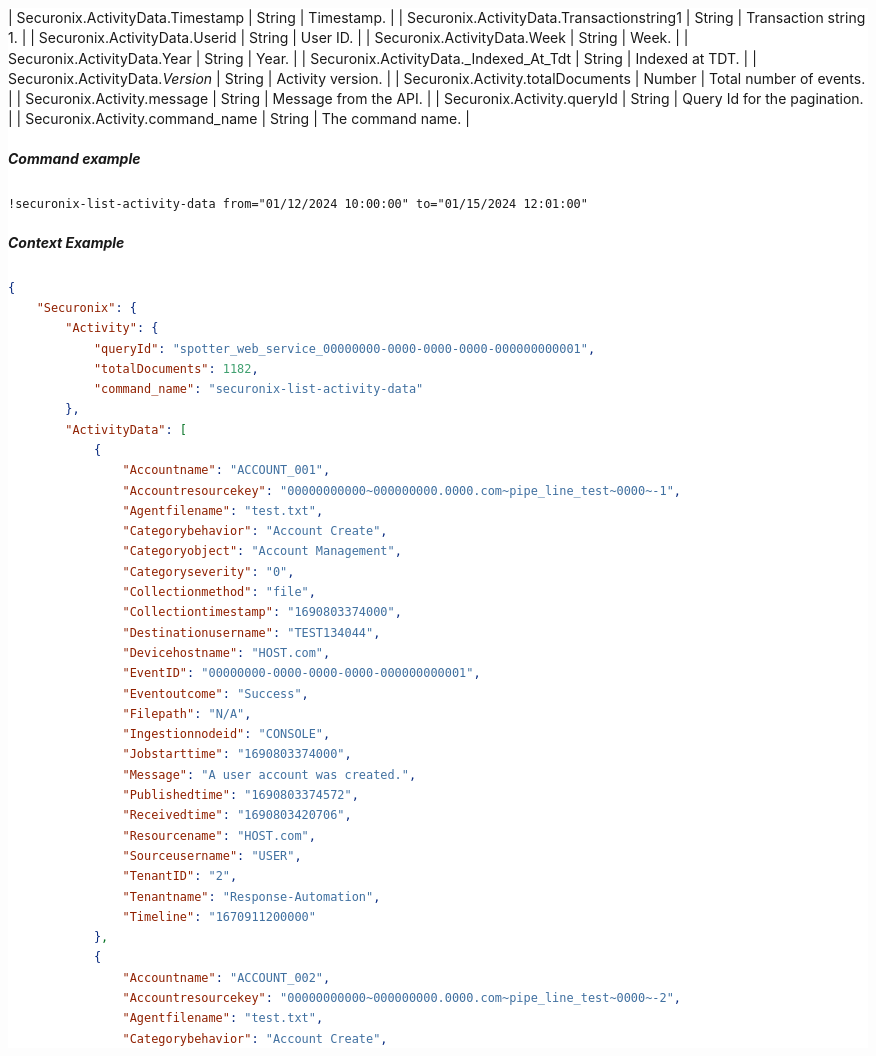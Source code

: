 | Securonix.ActivityData.Timestamp | String | Timestamp. | 
| Securonix.ActivityData.Transactionstring1 | String | Transaction string 1. | 
| Securonix.ActivityData.Userid | String | User ID. | 
| Securonix.ActivityData.Week | String | Week. | 
| Securonix.ActivityData.Year | String | Year. | 
| Securonix.ActivityData._Indexed_At_Tdt | String | Indexed at TDT. | 
| Securonix.ActivityData.*Version* | String | Activity version. | 
| Securonix.Activity.totalDocuments | Number | Total number of events. | 
| Securonix.Activity.message | String | Message from the API. | 
| Securonix.Activity.queryId | String | Query Id for the pagination. | 
| Securonix.Activity.command_name | String | The command name. | 

##### Command example

```!securonix-list-activity-data from="01/12/2024 10:00:00" to="01/15/2024 12:01:00"```

##### Context Example

```json
{
    "Securonix": {
        "Activity": {
            "queryId": "spotter_web_service_00000000-0000-0000-0000-000000000001",
            "totalDocuments": 1182,
            "command_name": "securonix-list-activity-data"
        },
        "ActivityData": [
            {
                "Accountname": "ACCOUNT_001",
                "Accountresourcekey": "00000000000~000000000.0000.com~pipe_line_test~0000~-1",
                "Agentfilename": "test.txt",
                "Categorybehavior": "Account Create",
                "Categoryobject": "Account Management",
                "Categoryseverity": "0",
                "Collectionmethod": "file",
                "Collectiontimestamp": "1690803374000",
                "Destinationusername": "TEST134044",
                "Devicehostname": "HOST.com",
                "EventID": "00000000-0000-0000-0000-000000000001",
                "Eventoutcome": "Success",
                "Filepath": "N/A",
                "Ingestionnodeid": "CONSOLE",
                "Jobstarttime": "1690803374000",
                "Message": "A user account was created.",
                "Publishedtime": "1690803374572",
                "Receivedtime": "1690803420706",
                "Resourcename": "HOST.com",
                "Sourceusername": "USER",
                "TenantID": "2",
                "Tenantname": "Response-Automation",
                "Timeline": "1670911200000"
            },
            {
                "Accountname": "ACCOUNT_002",
                "Accountresourcekey": "00000000000~000000000.0000.com~pipe_line_test~0000~-2",
                "Agentfilename": "test.txt",
                "Categorybehavior": "Account Create",
```